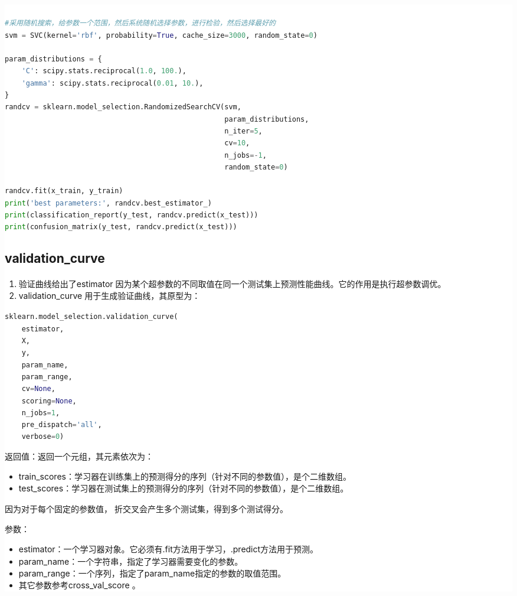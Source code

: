 ```python

#采用随机搜索，给参数一个范围，然后系统随机选择参数，进行检验，然后选择最好的
svm = SVC(kernel='rbf', probability=True, cache_size=3000, random_state=0)

param_distributions = {
    'C': scipy.stats.reciprocal(1.0, 100.),
    'gamma': scipy.stats.reciprocal(0.01, 10.),
}
randcv = sklearn.model_selection.RandomizedSearchCV(svm,
                                                    param_distributions,
                                                    n_iter=5,
                                                    cv=10,
                                                    n_jobs=-1,
                                                    random_state=0)

randcv.fit(x_train, y_train)
print('best parameters:', randcv.best_estimator_)
print(classification_report(y_test, randcv.predict(x_test)))
print(confusion_matrix(y_test, randcv.predict(x_test)))
```




## validation_curve

1. 验证曲线给出了estimator 因为某个超参数的不同取值在同一个测试集上预测性能曲线。它的作用是执行超参数调优。
2. validation_curve 用于生成验证曲线，其原型为：

```python
sklearn.model_selection.validation_curve(
	estimator, 
	X, 
	y, 
	param_name, 
	param_range, 
	cv=None, 
	scoring=None, 
	n_jobs=1, 
	pre_dispatch='all', 
	verbose=0)
```

返回值：返回一个元组，其元素依次为：

- train_scores：学习器在训练集上的预测得分的序列（针对不同的参数值），是个二维数组。
- test_scores：学习器在测试集上的预测得分的序列（针对不同的参数值），是个二维数组。

因为对于每个固定的参数值， 折交叉会产生多个测试集，得到多个测试得分。

参数：

- estimator：一个学习器对象。它必须有.fit方法用于学习，.predict方法用于预测。
- param_name：一个字符串，指定了学习器需要变化的参数。
- param_range：一个序列，指定了param_name指定的参数的取值范围。
- 其它参数参考cross_val_score 。

